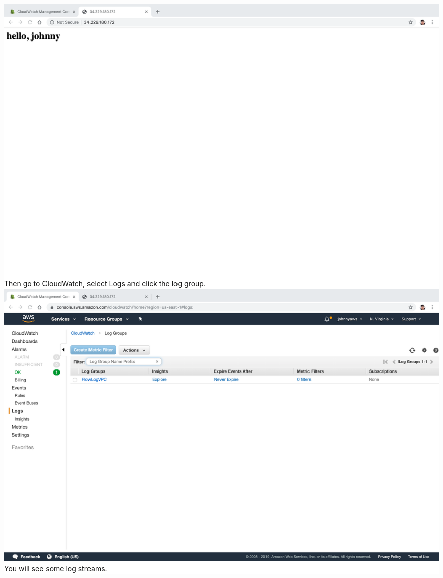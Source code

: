 ![image](/assets/images/note/9551/7-7-vpc-flow-8.png)
Then go to CloudWatch, select Logs and click the log group.
![image](/assets/images/note/9551/7-7-vpc-flow-9.png)
You will see some log streams.
